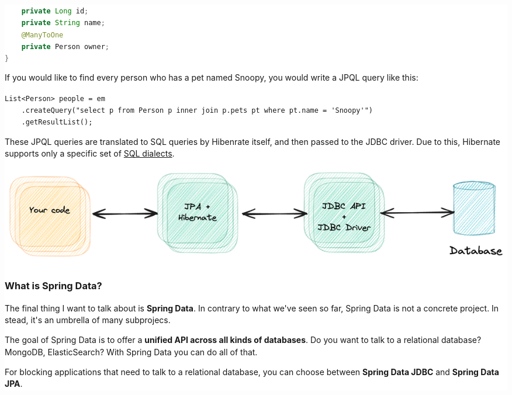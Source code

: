 ```java
    private Long id;
    private String name;
    @ManyToOne
    private Person owner;
}
```

If you would like to find every person who has a pet named Snoopy, you would write a JPQL query like this:

```
List<Person> people = em
    .createQuery("select p from Person p inner join p.pets pt where pt.name = 'Snoopy'")
    .getResultList(); 
```

These JPQL queries are translated to SQL queries by Hibenrate itself, and then passed to the JDBC driver.
Due to this, Hibernate supports only a specific set of [SQL dialects](https://docs.jboss.org/hibernate/orm/current/dialect/dialect.html).

![JPA flow consisting of "Your code" ↔ "JPA + Hibernate" ↔ "JDBC API + JDBC Driver" ↔ "Database"](./images/jpa-flow.png)

### What is Spring Data?

The final thing I want to talk about is **Spring Data**.
In contrary to what we've seen so far, Spring Data is not a concrete project.
In stead, it's an umbrella of many subprojecs.

The goal of Spring Data is to offer a **unified API across all kinds of databases**.
Do you want to talk to a relational database? MongoDB, ElasticSearch? 
With Spring Data you can do all of that.

For blocking applications that need to talk to a relational database, you can choose between **Spring Data JDBC** and **Spring Data JPA**.
